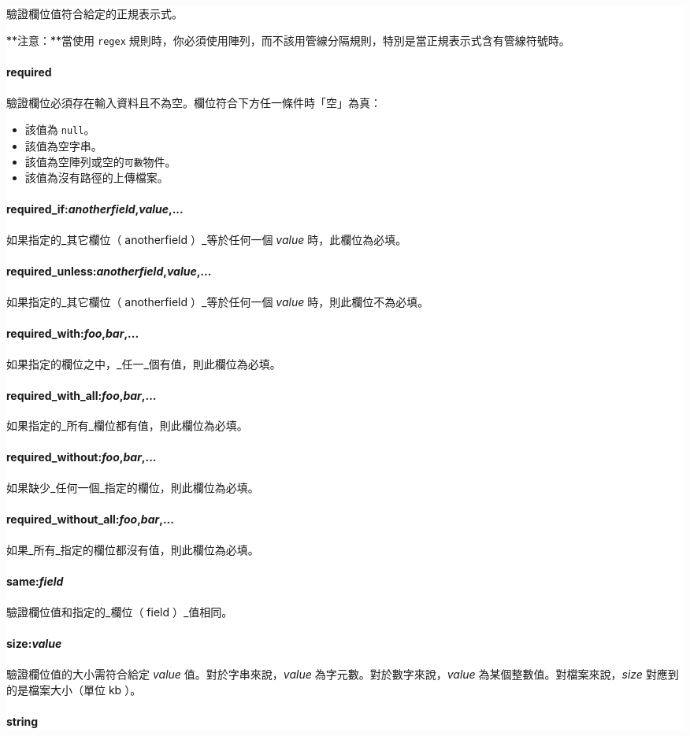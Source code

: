 驗證欄位值符合給定的正規表示式。

**注意：**當使用 `regex` 規則時，你必須使用陣列，而不該用管線分隔規則，特別是當正規表示式含有管線符號時。

<a name="rule-required"></a>
#### required

驗證欄位必須存在輸入資料且不為空。欄位符合下方任一條件時「空」為真：

- 該值為 `null`。
- 該值為空字串。
- 該值為空陣列或空的`可數`物件。
- 該值為沒有路徑的上傳檔案。

<a name="rule-required-if"></a>
#### required_if:_anotherfield_,_value_,...

如果指定的_其它欄位（ anotherfield ）_等於任何一個 _value_ 時，此欄位為必填。

<a name="rule-required-unless"></a>
#### required_unless:_anotherfield_,_value_,...

如果指定的_其它欄位（ anotherfield ）_等於任何一個 _value_ 時，則此欄位不為必填。

<a name="rule-required-with"></a>
#### required_with:_foo_,_bar_,...

如果指定的欄位之中，_任一_個有值，則此欄位為必填。

<a name="rule-required-with-all"></a>
#### required_with_all:_foo_,_bar_,...

如果指定的_所有_欄位都有值，則此欄位為必填。

<a name="rule-required-without"></a>
#### required_without:_foo_,_bar_,...

如果缺少_任何一個_指定的欄位，則此欄位為必填。

<a name="rule-required-without-all"></a>
#### required_without_all:_foo_,_bar_,...

如果_所有_指定的欄位都沒有值，則此欄位為必填。

<a name="rule-same"></a>
#### same:_field_

驗證欄位值和指定的_欄位（ field ）_值相同。

<a name="rule-size"></a>
#### size:_value_

驗證欄位值的大小需符合給定 _value_ 值。對於字串來說，_value_ 為字元數。對於數字來說，_value_ 為某個整數值。對檔案來說，_size_ 對應到的是檔案大小（單位 kb ）。

<a name="rule-string"></a>
#### string
